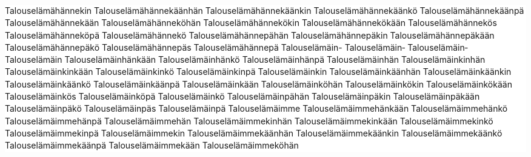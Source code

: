 Talouselämähännekin
Talouselämähännekäänhän
Talouselämähännekäänkin
Talouselämähännekäänkö
Talouselämähännekäänpä
Talouselämähännekään
Talouselämähänneköhän
Talouselämähännekökin
Talouselämähännekökään
Talouselämähännekös
Talouselämähänneköpä
Talouselämähännekö
Talouselämähännepähän
Talouselämähännepäkin
Talouselämähännepäkään
Talouselämähännepäkö
Talouselämähännepäs
Talouselämähännepä
Talouselämäin-
Talouselämäin‐
Talouselämäin‑
Talouselämäin
Talouselämäinhänkään
Talouselämäinhänkö
Talouselämäinhänpä
Talouselämäinhän
Talouselämäinkinhän
Talouselämäinkinkään
Talouselämäinkinkö
Talouselämäinkinpä
Talouselämäinkin
Talouselämäinkäänhän
Talouselämäinkäänkin
Talouselämäinkäänkö
Talouselämäinkäänpä
Talouselämäinkään
Talouselämäinköhän
Talouselämäinkökin
Talouselämäinkökään
Talouselämäinkös
Talouselämäinköpä
Talouselämäinkö
Talouselämäinpähän
Talouselämäinpäkin
Talouselämäinpäkään
Talouselämäinpäkö
Talouselämäinpäs
Talouselämäinpä
Talouselämäimme
Talouselämäimmehänkään
Talouselämäimmehänkö
Talouselämäimmehänpä
Talouselämäimmehän
Talouselämäimmekinhän
Talouselämäimmekinkään
Talouselämäimmekinkö
Talouselämäimmekinpä
Talouselämäimmekin
Talouselämäimmekäänhän
Talouselämäimmekäänkin
Talouselämäimmekäänkö
Talouselämäimmekäänpä
Talouselämäimmekään
Talouselämäimmeköhän